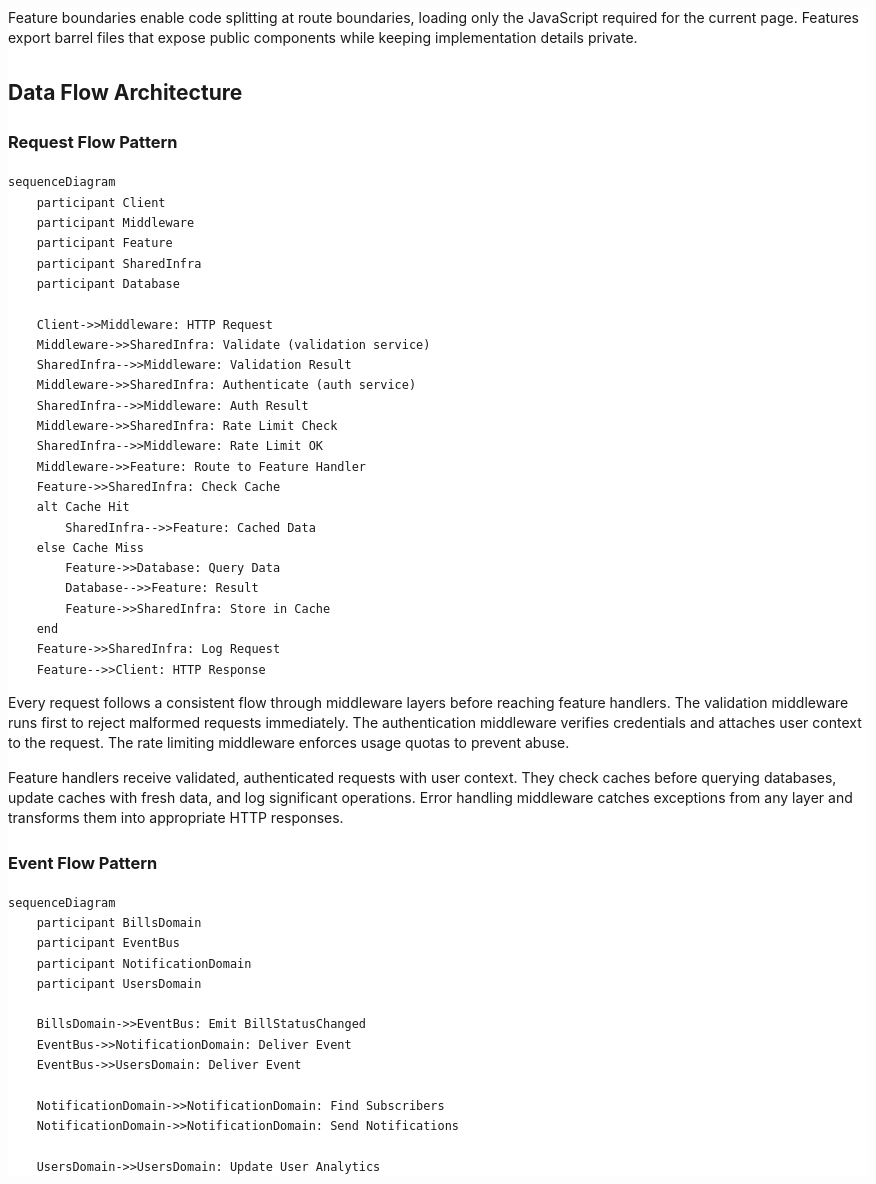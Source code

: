 Feature boundaries enable code splitting at route boundaries, loading only the JavaScript required for the current page. Features export barrel files that expose public components while keeping implementation details private.

## Data Flow Architecture

### Request Flow Pattern

```mermaid
sequenceDiagram
    participant Client
    participant Middleware
    participant Feature
    participant SharedInfra
    participant Database

    Client->>Middleware: HTTP Request
    Middleware->>SharedInfra: Validate (validation service)
    SharedInfra-->>Middleware: Validation Result
    Middleware->>SharedInfra: Authenticate (auth service)
    SharedInfra-->>Middleware: Auth Result
    Middleware->>SharedInfra: Rate Limit Check
    SharedInfra-->>Middleware: Rate Limit OK
    Middleware->>Feature: Route to Feature Handler
    Feature->>SharedInfra: Check Cache
    alt Cache Hit
        SharedInfra-->>Feature: Cached Data
    else Cache Miss
        Feature->>Database: Query Data
        Database-->>Feature: Result
        Feature->>SharedInfra: Store in Cache
    end
    Feature->>SharedInfra: Log Request
    Feature-->>Client: HTTP Response
```

Every request follows a consistent flow through middleware layers before reaching feature handlers. The validation middleware runs first to reject malformed requests immediately. The authentication middleware verifies credentials and attaches user context to the request. The rate limiting middleware enforces usage quotas to prevent abuse.

Feature handlers receive validated, authenticated requests with user context. They check caches before querying databases, update caches with fresh data, and log significant operations. Error handling middleware catches exceptions from any layer and transforms them into appropriate HTTP responses.

### Event Flow Pattern

```mermaid
sequenceDiagram
    participant BillsDomain
    participant EventBus
    participant NotificationDomain
    participant UsersDomain

    BillsDomain->>EventBus: Emit BillStatusChanged
    EventBus->>NotificationDomain: Deliver Event
    EventBus->>UsersDomain: Deliver Event
    
    NotificationDomain->>NotificationDomain: Find Subscribers
    NotificationDomain->>NotificationDomain: Send Notifications
    
    UsersDomain->>UsersDomain: Update User Analytics
```
